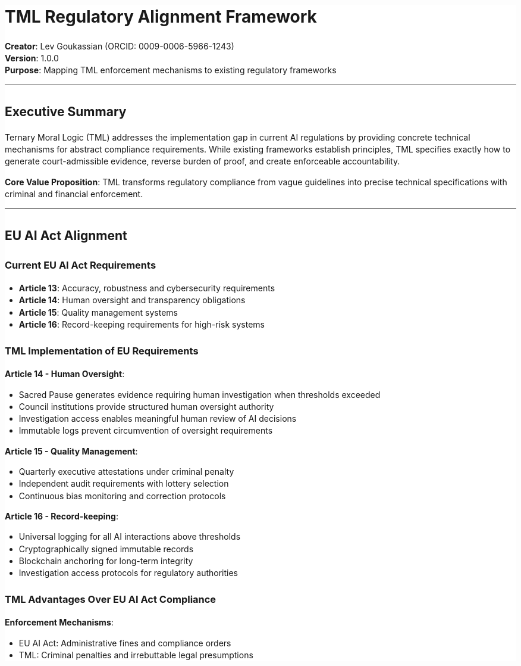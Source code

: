 # TML Regulatory Alignment Framework

**Creator**: Lev Goukassian (ORCID: 0009-0006-5966-1243)  
**Version**: 1.0.0  
**Purpose**: Mapping TML enforcement mechanisms to existing regulatory frameworks

---

## Executive Summary

Ternary Moral Logic (TML) addresses the implementation gap in current AI regulations by providing concrete technical mechanisms for abstract compliance requirements. While existing frameworks establish principles, TML specifies exactly how to generate court-admissible evidence, reverse burden of proof, and create enforceable accountability.

**Core Value Proposition**: TML transforms regulatory compliance from vague guidelines into precise technical specifications with criminal and financial enforcement.

---

## EU AI Act Alignment

### Current EU AI Act Requirements
- **Article 13**: Accuracy, robustness and cybersecurity requirements
- **Article 14**: Human oversight and transparency obligations  
- **Article 15**: Quality management systems
- **Article 16**: Record-keeping requirements for high-risk systems

### TML Implementation of EU Requirements


**Article 14 - Human Oversight**:
- Sacred Pause generates evidence requiring human investigation when thresholds exceeded
- Council institutions provide structured human oversight authority
- Investigation access enables meaningful human review of AI decisions
- Immutable logs prevent circumvention of oversight requirements

**Article 15 - Quality Management**:
- Quarterly executive attestations under criminal penalty
- Independent audit requirements with lottery selection
- Continuous bias monitoring and correction protocols

**Article 16 - Record-keeping**:
- Universal logging for all AI interactions above thresholds
- Cryptographically signed immutable records
- Blockchain anchoring for long-term integrity
- Investigation access protocols for regulatory authorities

### TML Advantages Over EU AI Act Compliance

**Enforcement Mechanisms**:
- EU AI Act: Administrative fines and compliance orders
- TML: Criminal penalties and irrebuttable legal presumptions
